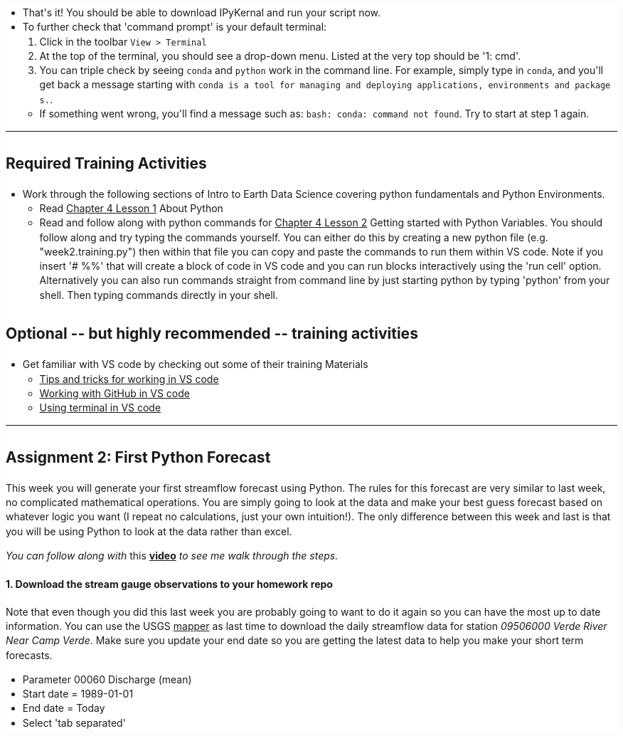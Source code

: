   - That's it! You should be able to download IPyKernal and run your script now.
  - To further check that 'command prompt' is your default terminal:
      1. Click in the toolbar `View > Terminal`
      2. At the top of the terminal, you should see a drop-down menu. Listed at the very top should be '1: cmd'.
      3. You can triple check by seeing `conda` and `python` work in the command line. For example, simply type in `conda`, and you'll get back a message starting with `conda is a tool for managing and deploying applications, environments and packages.`.
     - If something went wrong, you'll find a message such as: `bash: conda: command not found`. Try to start at step 1 again.

___
## Required Training Activities
- Work through the following sections of Intro to Earth Data Science covering python fundamentals and Python Environments.
  - Read [Chapter 4 Lesson 1](https://www.earthdatascience.org/courses/intro-to-earth-data-science/python-code-fundamentals/get-started-using-python/) About Python
  - Read and follow along with python commands for [Chapter 4 Lesson 2](https://www.earthdatascience.org/courses/intro-to-earth-data-science/python-code-fundamentals/get-started-using-python/variables/) Getting started with  Python Variables. You should follow along and try typing the commands yourself. You can either do this by creating a new python file (e.g. "week2.training.py") then within that file you can copy and paste the commands to run them within VS code. Note if you insert '# %%' that will create a block of code in VS code and you can run blocks interactively using the 'run cell' option.  Alternatively you can also  run commands straight from command line by just starting python by typing 'python' from your shell. Then typing commands directly in your shell.


## Optional -- but highly recommended -- training activities
- Get familiar with VS code by checking out  some of their training Materials
  - [Tips and tricks for working in VS code](https://code.visualstudio.com/docs/getstarted/tips-and-tricks)
  - [Working with GitHub in VS code](https://code.visualstudio.com/docs/editor/github)
  - [Using terminal in VS code](https://code.visualstudio.com/docs/editor/integrated-terminal)

___
## Assignment 2: First Python Forecast
This week you will generate your first streamflow forecast using Python. The rules for this forecast are very similar to last week, no complicated mathematical operations. You are simply going to look at the data and make your best guess forecast  based on whatever logic you want (I repeat no calculations, just your own intuition!). The only difference between this week and last is that you will be using Python to look at the data rather than excel.

*You can follow along with* this **[video](https://youtu.be/JQc7LhrWkl4)** *to see me walk through the steps.*

#### 1. Download the stream gauge observations to your homework repo
Note that even though you did this last week you are probably going to want to do it again so you can have the most up to date information.
You can use the USGS [mapper](https://maps.waterdata.usgs.gov/mapper/) as last time to download the daily streamflow data for station  *09506000 Verde River Near Camp Verde*. Make sure you update your end date so you are getting the latest data to help you make your short term forecasts.  
   - Parameter 00060 Discharge (mean)
   - Start date = 1989-01-01
   - End date = Today
   - Select 'tab separated'
